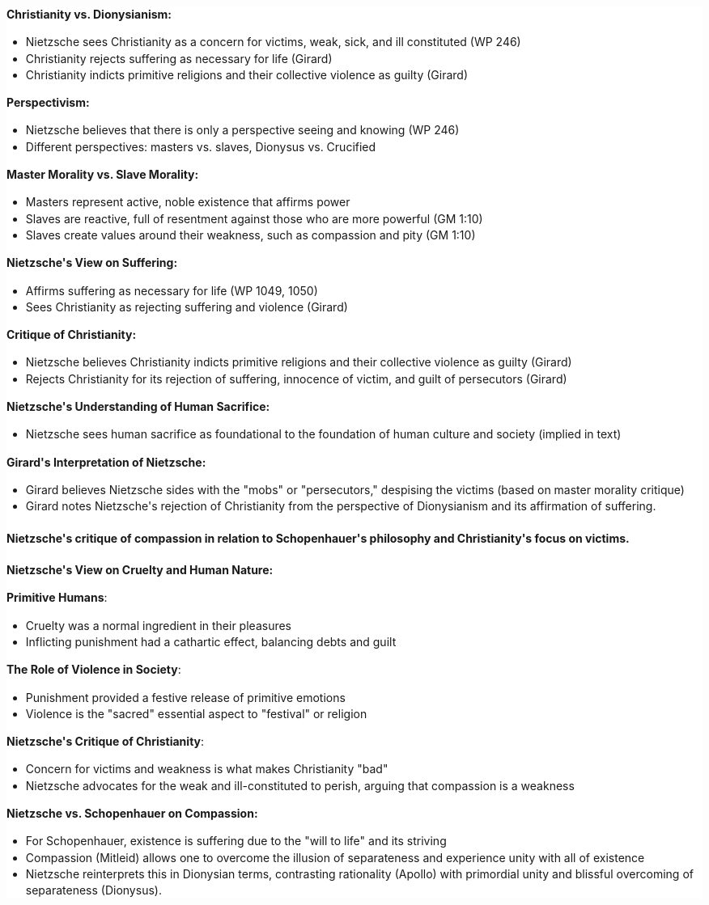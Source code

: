 **Christianity vs. Dionysianism:**
- Nietzsche sees Christianity as a concern for victims, weak, sick, and ill constituted (WP 246)
- Christianity rejects suffering as necessary for life (Girard)
- Christianity indicts primitive religions and their collective violence as guilty (Girard)

**Perspectivism:**
- Nietzsche believes that there is only a perspective seeing and knowing (WP 246)
- Different perspectives: masters vs. slaves, Dionysus vs. Crucified

**Master Morality vs. Slave Morality:**
- Masters represent active, noble existence that affirms power
- Slaves are reactive, full of resentment against those who are more powerful (GM 1:10)
- Slaves create values around their weakness, such as compassion and pity (GM 1:10)

**Nietzsche's View on Suffering:**
- Affirms suffering as necessary for life (WP 1049, 1050)
- Sees Christianity as rejecting suffering and violence (Girard)

**Critique of Christianity:**
- Nietzsche believes Christianity indicts primitive religions and their collective violence as guilty (Girard)
- Rejects Christianity for its rejection of suffering, innocence of victim, and guilt of persecutors (Girard)

**Nietzsche's Understanding of Human Sacrifice:**
- Nietzsche sees human sacrifice as foundational to the foundation of human culture and society (implied in text)

**Girard's Interpretation of Nietzsche:**
- Girard believes Nietzsche sides with the "mobs" or "persecutors," despising the victims (based on master morality critique)
- Girard notes Nietzsche's rejection of Christianity from the perspective of Dionysianism and its affirmation of suffering.


#### Nietzsche's critique of compassion in relation to Schopenhauer's philosophy and Christianity's focus on victims.

**Nietzsche's View on Cruelty and Human Nature:**

**Primitive Humans**:
- Cruelty was a normal ingredient in their pleasures
- Inflicting punishment had a cathartic effect, balancing debts and guilt

**The Role of Violence in Society**:
- Punishment provided a festive release of primitive emotions
- Violence is the "sacred" essential aspect to "festival" or religion

**Nietzsche's Critique of Christianity**:
- Concern for victims and weakness is what makes Christianity "bad"
- Nietzsche advocates for the weak and ill-constituted to perish, arguing that compassion is a weakness

**Nietzsche vs. Schopenhauer on Compassion:**
- For Schopenhauer, existence is suffering due to the "will to life" and its striving
- Compassion (Mitleid) allows one to overcome the illusion of separateness and experience unity with all of existence
- Nietzsche reinterprets this in Dionysian terms, contrasting rationality (Apollo) with primordial unity and blissful overcoming of separateness (Dionysus).
